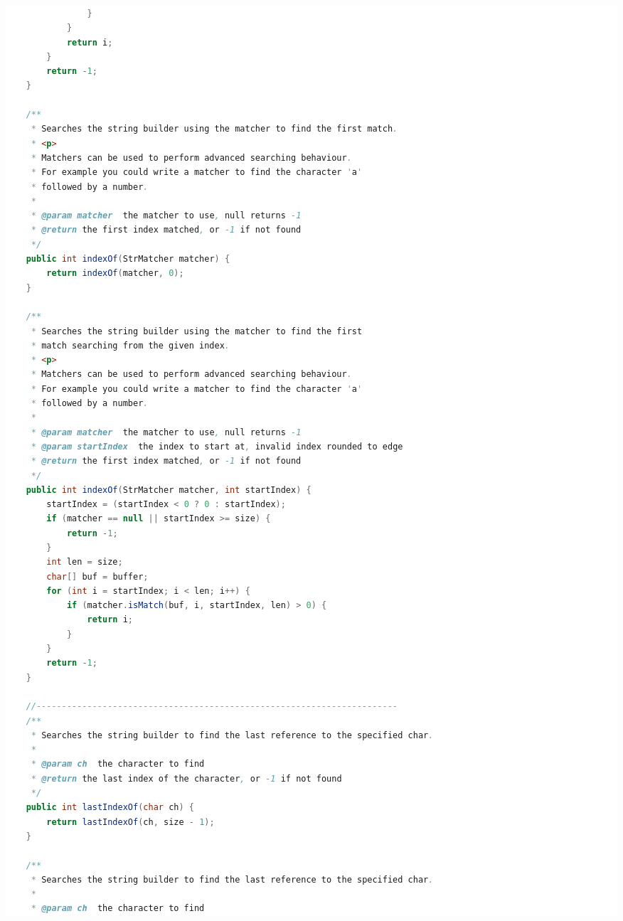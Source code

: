 ```java
                }
            }
            return i;
        }
        return -1;
    }

    /**
     * Searches the string builder using the matcher to find the first match.
     * <p>
     * Matchers can be used to perform advanced searching behaviour.
     * For example you could write a matcher to find the character 'a'
     * followed by a number.
     *
     * @param matcher  the matcher to use, null returns -1
     * @return the first index matched, or -1 if not found
     */
    public int indexOf(StrMatcher matcher) {
        return indexOf(matcher, 0);
    }

    /**
     * Searches the string builder using the matcher to find the first
     * match searching from the given index.
     * <p>
     * Matchers can be used to perform advanced searching behaviour.
     * For example you could write a matcher to find the character 'a'
     * followed by a number.
     *
     * @param matcher  the matcher to use, null returns -1
     * @param startIndex  the index to start at, invalid index rounded to edge
     * @return the first index matched, or -1 if not found
     */
    public int indexOf(StrMatcher matcher, int startIndex) {
        startIndex = (startIndex < 0 ? 0 : startIndex);
        if (matcher == null || startIndex >= size) {
            return -1;
        }
        int len = size;
        char[] buf = buffer;
        for (int i = startIndex; i < len; i++) {
            if (matcher.isMatch(buf, i, startIndex, len) > 0) {
                return i;
            }
        }
        return -1;
    }

    //-----------------------------------------------------------------------
    /**
     * Searches the string builder to find the last reference to the specified char.
     * 
     * @param ch  the character to find
     * @return the last index of the character, or -1 if not found
     */
    public int lastIndexOf(char ch) {
        return lastIndexOf(ch, size - 1);
    }

    /**
     * Searches the string builder to find the last reference to the specified char.
     * 
     * @param ch  the character to find
```